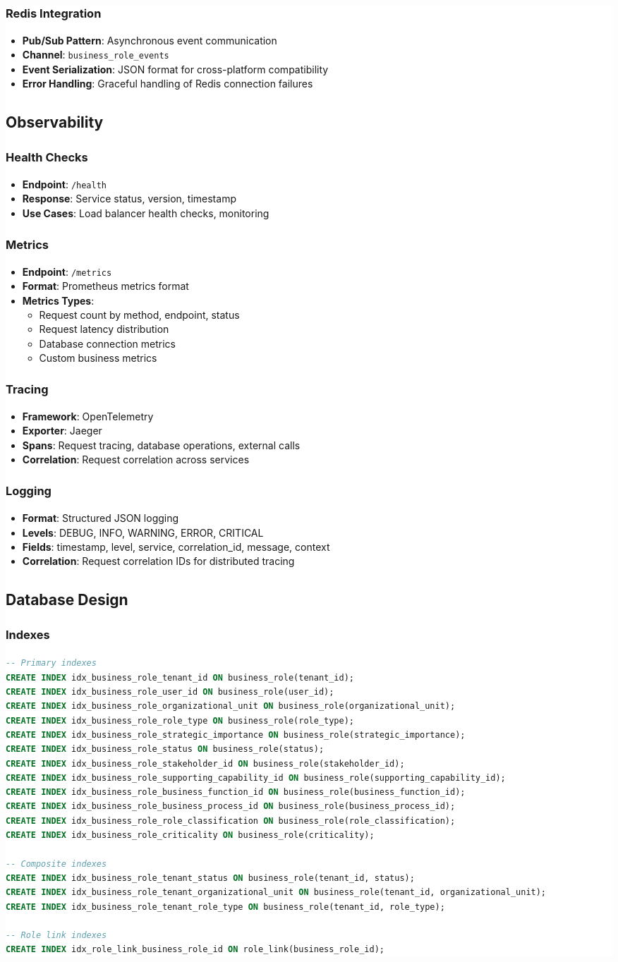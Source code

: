 ### Redis Integration
- **Pub/Sub Pattern**: Asynchronous event communication
- **Channel**: `business_role_events`
- **Event Serialization**: JSON format for cross-platform compatibility
- **Error Handling**: Graceful handling of Redis connection failures

## Observability

### Health Checks
- **Endpoint**: `/health`
- **Response**: Service status, version, timestamp
- **Use Cases**: Load balancer health checks, monitoring

### Metrics
- **Endpoint**: `/metrics`
- **Format**: Prometheus metrics format
- **Metrics Types**:
  - Request count by method, endpoint, status
  - Request latency distribution
  - Database connection metrics
  - Custom business metrics

### Tracing
- **Framework**: OpenTelemetry
- **Exporter**: Jaeger
- **Spans**: Request tracing, database operations, external calls
- **Correlation**: Request correlation across services

### Logging
- **Format**: Structured JSON logging
- **Levels**: DEBUG, INFO, WARNING, ERROR, CRITICAL
- **Fields**: timestamp, level, service, correlation_id, message, context
- **Correlation**: Request correlation IDs for distributed tracing

## Database Design

### Indexes
```sql
-- Primary indexes
CREATE INDEX idx_business_role_tenant_id ON business_role(tenant_id);
CREATE INDEX idx_business_role_user_id ON business_role(user_id);
CREATE INDEX idx_business_role_organizational_unit ON business_role(organizational_unit);
CREATE INDEX idx_business_role_role_type ON business_role(role_type);
CREATE INDEX idx_business_role_strategic_importance ON business_role(strategic_importance);
CREATE INDEX idx_business_role_status ON business_role(status);
CREATE INDEX idx_business_role_stakeholder_id ON business_role(stakeholder_id);
CREATE INDEX idx_business_role_supporting_capability_id ON business_role(supporting_capability_id);
CREATE INDEX idx_business_role_business_function_id ON business_role(business_function_id);
CREATE INDEX idx_business_role_business_process_id ON business_role(business_process_id);
CREATE INDEX idx_business_role_role_classification ON business_role(role_classification);
CREATE INDEX idx_business_role_criticality ON business_role(criticality);

-- Composite indexes
CREATE INDEX idx_business_role_tenant_status ON business_role(tenant_id, status);
CREATE INDEX idx_business_role_tenant_organizational_unit ON business_role(tenant_id, organizational_unit);
CREATE INDEX idx_business_role_tenant_role_type ON business_role(tenant_id, role_type);

-- Role link indexes
CREATE INDEX idx_role_link_business_role_id ON role_link(business_role_id);
```